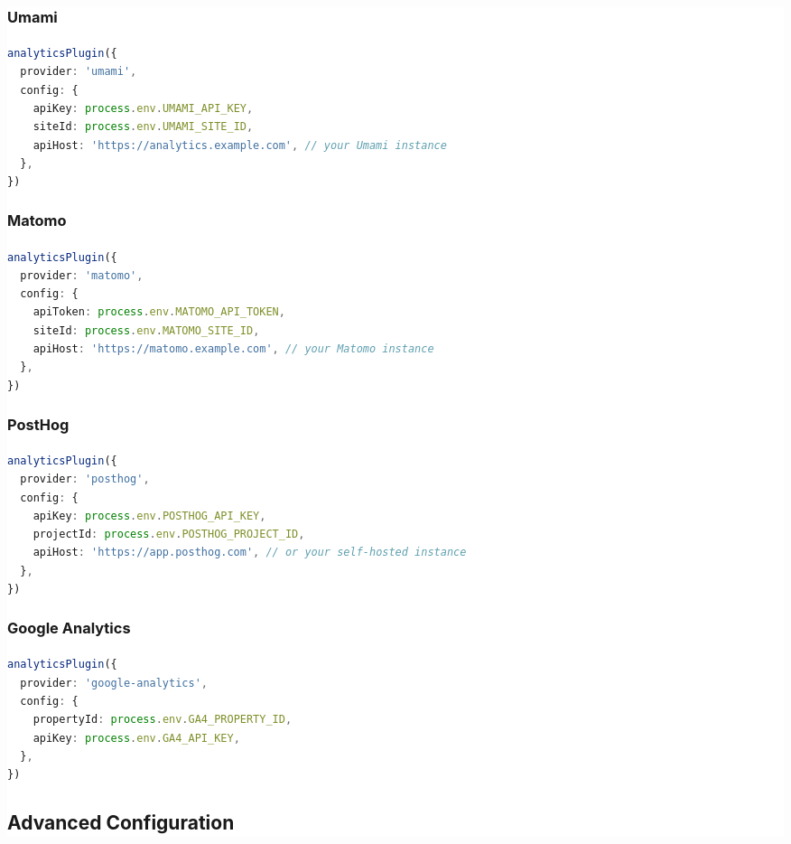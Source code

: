 ### Umami

```typescript
analyticsPlugin({
  provider: 'umami',
  config: {
    apiKey: process.env.UMAMI_API_KEY,
    siteId: process.env.UMAMI_SITE_ID,
    apiHost: 'https://analytics.example.com', // your Umami instance
  },
})
```

### Matomo

```typescript
analyticsPlugin({
  provider: 'matomo',
  config: {
    apiToken: process.env.MATOMO_API_TOKEN,
    siteId: process.env.MATOMO_SITE_ID,
    apiHost: 'https://matomo.example.com', // your Matomo instance
  },
})
```

### PostHog

```typescript
analyticsPlugin({
  provider: 'posthog',
  config: {
    apiKey: process.env.POSTHOG_API_KEY,
    projectId: process.env.POSTHOG_PROJECT_ID,
    apiHost: 'https://app.posthog.com', // or your self-hosted instance
  },
})
```

### Google Analytics

```typescript
analyticsPlugin({
  provider: 'google-analytics',
  config: {
    propertyId: process.env.GA4_PROPERTY_ID,
    apiKey: process.env.GA4_API_KEY,
  },
})
```

## Advanced Configuration
